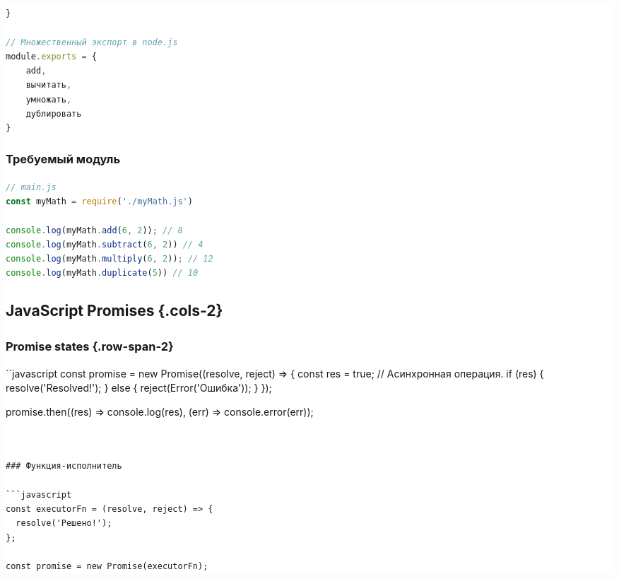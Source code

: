 ```javascript
}

// Множественный экспорт в node.js
module.exports = {
    add,
    вычитать,
    умножать,
    дублировать
}
```


### Требуемый модуль

```javascript
// main.js
const myMath = require('./myMath.js')

console.log(myMath.add(6, 2)); // 8
console.log(myMath.subtract(6, 2)) // 4
console.log(myMath.multiply(6, 2)); // 12
console.log(myMath.duplicate(5)) // 10
```


JavaScript Promises {.cols-2}
------------


### Promise states {.row-span-2}

``javascript
const promise = new Promise((resolve, reject) => {
  const res = true;
  // Асинхронная операция.
  if (res) {
    resolve('Resolved!');
  }
  else {
    reject(Error('Ошибка'));
  }
});

promise.then((res) => console.log(res), (err) => console.error(err));
```


### Функция-исполнитель

```javascript
const executorFn = (resolve, reject) => {
  resolve('Решено!');
};

const promise = new Promise(executorFn);
```

